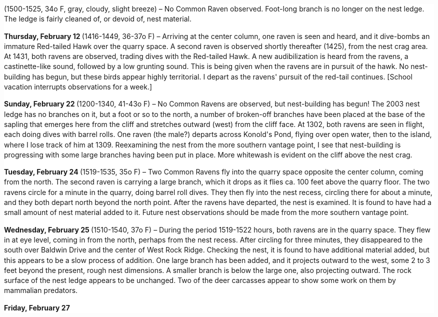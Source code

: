   (1500-1525, 34o F, gray, cloudy, slight breeze) – No Common Raven observed.  Foot-long branch is no longer on the nest ledge.  The ledge is fairly cleaned of, or devoid of, nest material.
 </p>
<p>
  <b>
   Thursday, February 12
  </b>
  (1416-1449, 36-37o F) – Arriving at the center column, one raven is seen and heard, and it dive-bombs an immature Red-tailed Hawk over the quarry space.  A second raven is observed shortly thereafter (1425), from the nest crag area.  At 1431, both ravens are observed, trading dives with the Red-tailed Hawk.  A new audibilization is heard from the ravens, a castinette-like sound, followed by a low grunting sound.  This is being given when the ravens are in pursuit of the hawk.  No nest-building has begun, but these birds appear highly territorial.  I depart as the ravens' pursuit of the red-tail continues. [School vacation interrupts observations for a week.]
 </p>
<p>
  <b>
   Sunday, February 22
  </b>
  (1200-1340, 41-43o F) – No Common Ravens are observed, but nest-building has begun!  The 2003 nest ledge has no branches on it, but a foot or so to the north, a number of broken-off branches have been placed at the base of the sapling that emerges here from the cliff and stretches outward (west) from the cliff face.  At 1302, both ravens are seen in flight, each doing dives with barrel rolls.  One raven (the male?) departs across Konold's Pond, flying over open water, then to the island, where I lose track of him at 1309.  Reexamining the nest from the more southern vantage point, I see that nest-building is progressing with some large branches having been put in place.  More whitewash is evident on the cliff above the nest crag.
 </p>
<p>
  <b>
   Tuesday, February 24
  </b>
  (1519-1535, 35o F) – Two Common Ravens fly into the quarry space opposite the center column, coming from the north.  The second raven is carrying a large branch, which it drops as it flies ca. 100 feet above the quarry floor.  The two ravens circle for a minute in the quarry, doing barrel roll dives.  They then fly into the nest recess, circling there for about a minute, and they both depart north beyond the north point.  After the ravens have departed, the nest is examined.  It is found to have had a small amount of nest material added to it.  Future nest observations should be made from the more southern vantage point.
 </p>
<p>
  <b>
   Wednesday, February 25
  </b>
  (1510-1540, 37o F) – During the period 1519-1522 hours, both ravens are in the quarry space.  They flew in at eye level, coming in from the north, perhaps from the nest recess.  After circling for three minutes, they disappeared to the south over Baldwin Drive and the center of West Rock Ridge.  Checking the nest, it is found to have additional material added, but this appears to be a slow process of addition.  One large branch has been added, and it projects outward to the west, some 2 to 3 feet beyond the present, rough nest dimensions.  A smaller branch is below the large one, also projecting outward.  The rock surface of the nest ledge appears to be unchanged.  Two of the deer carcasses appear to show some work on them by mammalian predators.
 </p>
<p>
  <b>
   Friday, February 27
  </b>
